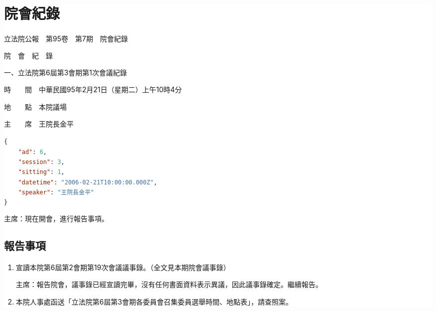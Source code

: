 # 院會紀錄


立法院公報　第95卷　第7期　院會紀錄

院　會　紀　錄

一、立法院第6屆第3會期第1次會議紀錄

時　　間　中華民國95年2月21日（星期二）上午10時4分

地　　點　本院議場

主　　席　王院長金平

```json
{
    "ad": 6,
    "session": 3,
    "sitting": 1,
    "datetime": "2006-02-21T10:00:00.000Z",
    "speaker": "王院長金平"
}

```


主席：現在開會，進行報告事項。


## 報告事項


1. 宣讀本院第6屆第2會期第19次會議議事錄。（全文見本期院會議事錄）

    主席：報告院會，議事錄已經宣讀完畢，沒有任何書面資料表示異議，因此議事錄確定。繼續報告。

2. 本院人事處函送「立法院第6屆第3會期各委員會召集委員選舉時間、地點表」，請查照案。
